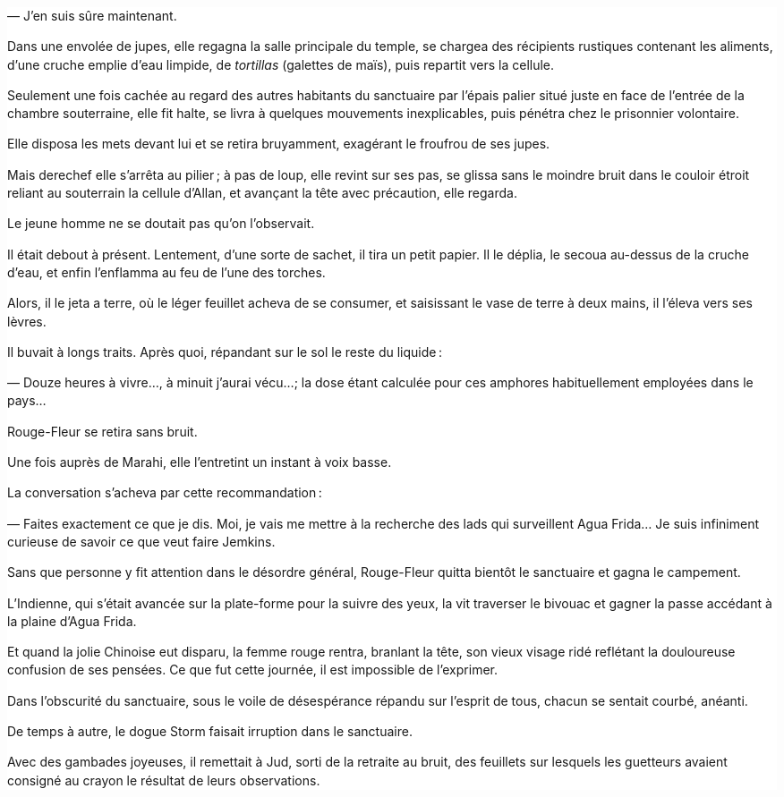 — J’en suis sûre maintenant.

Dans une envolée de jupes, elle regagna la salle principale du temple, se
chargea des récipients rustiques contenant les aliments, d’une cruche emplie
d’eau limpide, de _tortillas_ (galettes de maïs), puis repartit vers la
cellule.

Seulement une fois cachée au regard des autres habitants du sanctuaire par
l’épais palier situé juste en face de l’entrée de la chambre souterraine, elle
fit halte, se livra à quelques mouvements inexplicables, puis pénétra chez le
prisonnier volontaire.

Elle disposa les mets devant lui et se retira bruyamment, exagérant le
froufrou de ses jupes.

Mais derechef elle s’arrêta au pilier ; à pas de loup, elle revint sur ses pas,
se glissa sans le moindre bruit dans le couloir étroit reliant au souterrain
la cellule d’Allan, et avançant la tête avec précaution, elle regarda.

Le jeune homme ne se doutait pas qu’on l’observait.

Il était debout à présent. Lentement, d’une sorte de sachet, il tira un petit
papier. Il le déplia, le secoua au-dessus de la cruche d’eau, et enfin
l’enflamma au feu de l’une des torches.

Alors, il le jeta a terre, où le léger feuillet acheva de se consumer, et
saisissant le vase de terre à deux mains, il l’éleva vers ses lèvres.

Il buvait à longs traits. Après quoi, répandant sur le sol le reste du
liquide :

— Douze heures à vivre…, à minuit j’aurai vécu…; la dose étant calculée pour
  ces amphores habituellement employées dans le pays…

Rouge-Fleur se retira sans bruit.

Une fois auprès de Marahi, elle l’entretint un instant à voix basse.

La conversation s’acheva par cette recommandation :

— Faites exactement ce que je dis. Moi, je vais me mettre à la recherche des
  lads qui surveillent Agua Frida… Je suis infiniment curieuse de savoir ce
  que veut faire Jemkins.

Sans que personne y fit attention dans le désordre général, Rouge-Fleur
quitta bientôt le sanctuaire et gagna le campement.

L’Indienne, qui s’était avancée sur la plate-forme pour la suivre des yeux, la
vit traverser le bivouac et gagner la passe accédant à la plaine d’Agua Frida.

Et quand la jolie Chinoise eut disparu, la femme rouge rentra, branlant la
tête, son vieux visage ridé reflétant la douloureuse confusion de ses pensées.
Ce que fut cette journée, il est impossible de l’exprimer.

Dans l’obscurité du sanctuaire, sous le voile de désespérance répandu sur l’esprit de tous, chacun se sentait courbé, anéanti.

De temps à autre, le dogue Storm faisait irruption dans le sanctuaire.

Avec des gambades joyeuses, il remettait à Jud, sorti de la retraite au bruit, des feuillets sur lesquels les guetteurs avaient consigné au crayon le
résultat de leurs observations.
